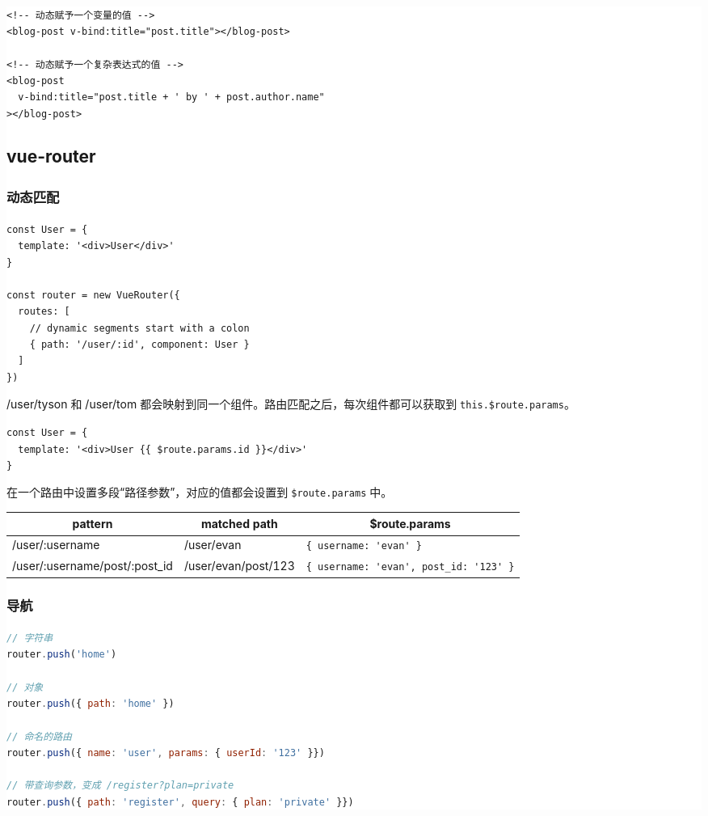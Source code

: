 ```vue
<!-- 动态赋予一个变量的值 -->
<blog-post v-bind:title="post.title"></blog-post>

<!-- 动态赋予一个复杂表达式的值 -->
<blog-post
  v-bind:title="post.title + ' by ' + post.author.name"
></blog-post>
```





## vue-router

### 动态匹配

```vue
const User = {
  template: '<div>User</div>'
}

const router = new VueRouter({
  routes: [
    // dynamic segments start with a colon
    { path: '/user/:id', component: User }
  ]
})
```

/user/tyson 和 /user/tom 都会映射到同一个组件。路由匹配之后，每次组件都可以获取到 `this.$route.params`。

```vue
const User = {
  template: '<div>User {{ $route.params.id }}</div>'
}
```

在一个路由中设置多段“路径参数”，对应的值都会设置到 `$route.params` 中。

| pattern                       | matched path        | $route.params                          |
| ----------------------------- | ------------------- | -------------------------------------- |
| /user/:username               | /user/evan          | `{ username: 'evan' }`                 |
| /user/:username/post/:post_id | /user/evan/post/123 | `{ username: 'evan', post_id: '123' }` |

### 导航

```js
// 字符串
router.push('home')

// 对象
router.push({ path: 'home' })

// 命名的路由
router.push({ name: 'user', params: { userId: '123' }})

// 带查询参数，变成 /register?plan=private
router.push({ path: 'register', query: { plan: 'private' }})
```
